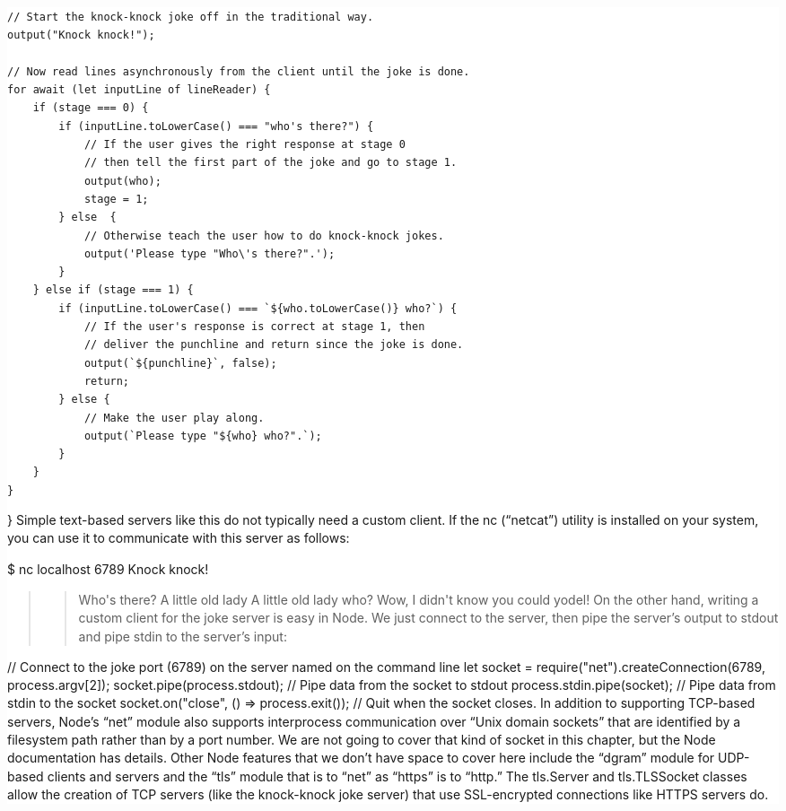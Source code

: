     // Start the knock-knock joke off in the traditional way.
    output("Knock knock!");
    
    // Now read lines asynchronously from the client until the joke is done.
    for await (let inputLine of lineReader) {
        if (stage === 0) {
            if (inputLine.toLowerCase() === "who's there?") {
                // If the user gives the right response at stage 0
                // then tell the first part of the joke and go to stage 1.
                output(who);
                stage = 1;
            } else  {
                // Otherwise teach the user how to do knock-knock jokes.
                output('Please type "Who\'s there?".');
            }
        } else if (stage === 1) {
            if (inputLine.toLowerCase() === `${who.toLowerCase()} who?`) {
                // If the user's response is correct at stage 1, then
                // deliver the punchline and return since the joke is done.
                output(`${punchline}`, false);
                return;
            } else {
                // Make the user play along.
                output(`Please type "${who} who?".`);
            }
        }
    }
}
Simple text-based servers like this do not typically need a custom client. If the nc (“netcat”) utility is installed on your system, you can use it to communicate with this server as follows:

$ nc localhost 6789
Knock knock!
>> Who's there?
A little old lady
>> A little old lady who?
Wow, I didn't know you could yodel!
On the other hand, writing a custom client for the joke server is easy in Node. We just connect to the server, then pipe the server’s output to stdout and pipe stdin to the server’s input:

// Connect to the joke port (6789) on the server named on the command line
let socket = require("net").createConnection(6789, process.argv[2]);
socket.pipe(process.stdout);              // Pipe data from the socket to stdout
process.stdin.pipe(socket);               // Pipe data from stdin to the socket
socket.on("close", () => process.exit()); // Quit when the socket closes.
In addition to supporting TCP-based servers, Node’s “net” module also supports interprocess communication over “Unix domain sockets” that are identified by a filesystem path rather than by a port number. We are not going to cover that kind of socket in this chapter, but the Node documentation has details. Other Node features that we don’t have space to cover here include the “dgram” module for UDP-based clients and servers and the “tls” module that is to “net” as “https” is to “http.” The tls.Server and tls.TLSSocket classes allow the creation of TCP servers (like the knock-knock joke server) that use SSL-encrypted connections like HTTPS servers do.

